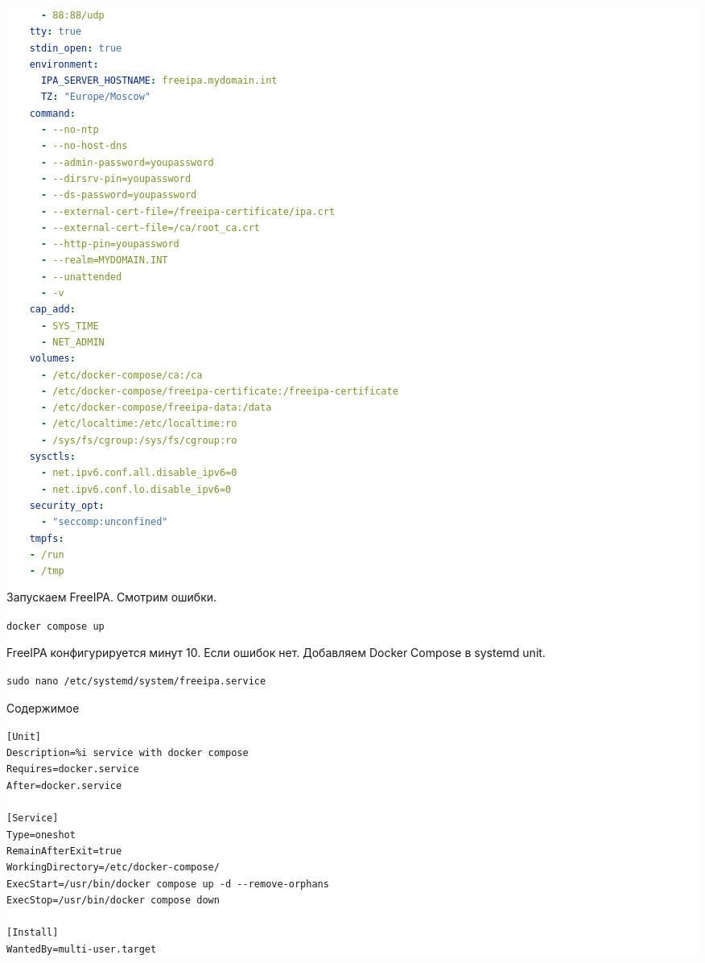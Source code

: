 ```yaml
      - 88:88/udp
    tty: true
    stdin_open: true
    environment:
      IPA_SERVER_HOSTNAME: freeipa.mydomain.int
      TZ: "Europe/Moscow"
    command:
      - --no-ntp
      - --no-host-dns
      - --admin-password=youpassword
      - --dirsrv-pin=youpassword
      - --ds-password=youpassword
      - --external-cert-file=/freeipa-certificate/ipa.crt
      - --external-cert-file=/ca/root_ca.crt
      - --http-pin=youpassword
      - --realm=MYDOMAIN.INT
      - --unattended
      - -v
    cap_add:
      - SYS_TIME
      - NET_ADMIN
    volumes:
      - /etc/docker-compose/ca:/ca
      - /etc/docker-compose/freeipa-certificate:/freeipa-certificate
      - /etc/docker-compose/freeipa-data:/data
      - /etc/localtime:/etc/localtime:ro
      - /sys/fs/cgroup:/sys/fs/cgroup:ro
    sysctls:
      - net.ipv6.conf.all.disable_ipv6=0
      - net.ipv6.conf.lo.disable_ipv6=0
    security_opt:
      - "seccomp:unconfined"
    tmpfs:
    - /run
    - /tmp
```

Запускаем FreeIPA. Смотрим ошибки.
```shell
docker compose up
```
FreeIPA конфигурируется минут 10. Если ошибок нет. Добавляем Docker Compose в systemd unit.
```shell
sudo nano /etc/systemd/system/freeipa.service
```
Содержимое
```shell
[Unit]
Description=%i service with docker compose
Requires=docker.service
After=docker.service

[Service]
Type=oneshot
RemainAfterExit=true
WorkingDirectory=/etc/docker-compose/
ExecStart=/usr/bin/docker compose up -d --remove-orphans
ExecStop=/usr/bin/docker compose down

[Install]
WantedBy=multi-user.target
```

